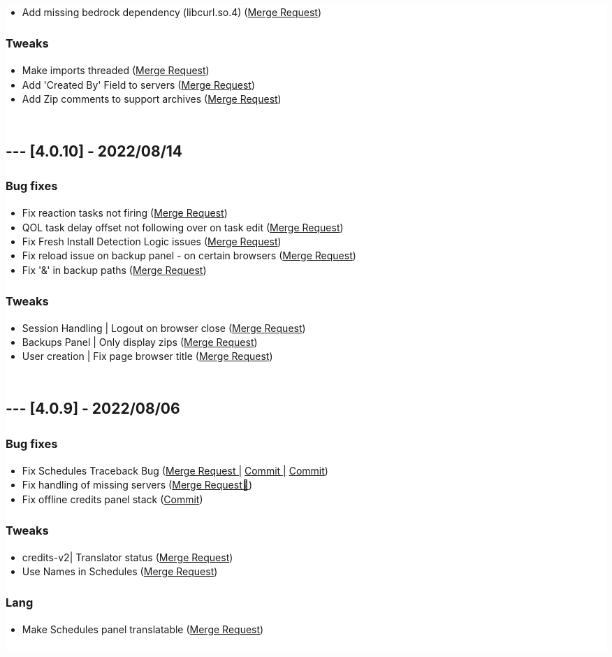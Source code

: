 - Add missing bedrock dependency (libcurl.so.4) ([Merge Request](https://gitlab.com/crafty-controller/crafty-4/-/merge_requests/437))
### Tweaks
- Make imports threaded ([Merge Request](https://gitlab.com/crafty-controller/crafty-4/-/merge_requests/433))
- Add 'Created By' Field to servers ([Merge Request](https://gitlab.com/crafty-controller/crafty-4/-/merge_requests/434))
- Add Zip comments to support archives ([Merge Request](https://gitlab.com/crafty-controller/crafty-4/-/merge_requests/438))
<br><br>

## --- [4.0.10] - 2022/08/14
### Bug fixes
- Fix reaction tasks not firing ([Merge Request](https://gitlab.com/crafty-controller/crafty-4/-/merge_requests/423))
- QOL task delay offset not following over on task edit ([Merge Request](https://gitlab.com/crafty-controller/crafty-4/-/merge_requests/423))
- Fix Fresh Install Detection Logic issues ([Merge Request](https://gitlab.com/crafty-controller/crafty-4/-/merge_requests/425))
- Fix reload issue on backup panel - on certain browsers ([Merge Request](https://gitlab.com/crafty-controller/crafty-4/-/merge_requests/431))
- Fix '&' in backup paths ([Merge Request](https://gitlab.com/crafty-controller/crafty-4/-/merge_requests/431))
### Tweaks
- Session Handling | Logout on browser close ([Merge Request](https://gitlab.com/crafty-controller/crafty-4/-/merge_requests/424))
- Backups Panel | Only display zips ([Merge Request](https://gitlab.com/crafty-controller/crafty-4/-/merge_requests/426))
- User creation | Fix page browser title ([Merge Request](https://gitlab.com/crafty-controller/crafty-4/-/merge_requests/427))
<br><br>

## --- [4.0.9] - 2022/08/06
### Bug fixes
- Fix Schedules Traceback Bug ([Merge Request |](https://gitlab.com/crafty-controller/crafty-4/-/merge_requests/419) [Commit |](https://gitlab.com/crafty-controller/crafty-4/-/commit/f69d79b7023d6c26fccb5caeae9e47b40ebe5af2) [Commit](https://gitlab.com/crafty-controller/crafty-4/-/commit/ad318296dc93beb5533fcd13066440df9f9e799a))
- Fix handling of missing servers ([Merge Request🎉](https://gitlab.com/crafty-controller/crafty-4/-/merge_requests/420))
- Fix offline credits panel stack ([Commit](https://gitlab.com/crafty-controller/crafty-4/-/commit/247678e6c6af5e7d5dbfcf3bfdcec49fc5980e55))
### Tweaks
- credits-v2| Translator status ([Merge Request](https://gitlab.com/crafty-controller/crafty-4/-/merge_requests/421))
- Use Names in Schedules ([Merge Request](https://gitlab.com/crafty-controller/crafty-4/-/merge_requests/419))
### Lang
- Make Schedules panel translatable ([Merge Request](https://gitlab.com/crafty-controller/crafty-4/-/merge_requests/419))
<br><br>
